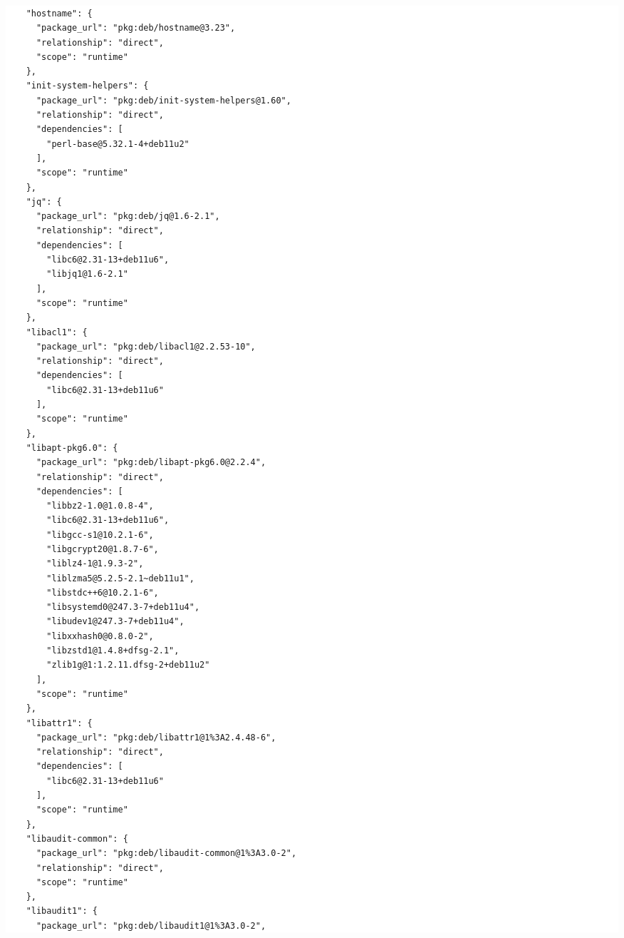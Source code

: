         "hostname": {
          "package_url": "pkg:deb/hostname@3.23",
          "relationship": "direct",
          "scope": "runtime"
        },
        "init-system-helpers": {
          "package_url": "pkg:deb/init-system-helpers@1.60",
          "relationship": "direct",
          "dependencies": [
            "perl-base@5.32.1-4+deb11u2"
          ],
          "scope": "runtime"
        },
        "jq": {
          "package_url": "pkg:deb/jq@1.6-2.1",
          "relationship": "direct",
          "dependencies": [
            "libc6@2.31-13+deb11u6",
            "libjq1@1.6-2.1"
          ],
          "scope": "runtime"
        },
        "libacl1": {
          "package_url": "pkg:deb/libacl1@2.2.53-10",
          "relationship": "direct",
          "dependencies": [
            "libc6@2.31-13+deb11u6"
          ],
          "scope": "runtime"
        },
        "libapt-pkg6.0": {
          "package_url": "pkg:deb/libapt-pkg6.0@2.2.4",
          "relationship": "direct",
          "dependencies": [
            "libbz2-1.0@1.0.8-4",
            "libc6@2.31-13+deb11u6",
            "libgcc-s1@10.2.1-6",
            "libgcrypt20@1.8.7-6",
            "liblz4-1@1.9.3-2",
            "liblzma5@5.2.5-2.1~deb11u1",
            "libstdc++6@10.2.1-6",
            "libsystemd0@247.3-7+deb11u4",
            "libudev1@247.3-7+deb11u4",
            "libxxhash0@0.8.0-2",
            "libzstd1@1.4.8+dfsg-2.1",
            "zlib1g@1:1.2.11.dfsg-2+deb11u2"
          ],
          "scope": "runtime"
        },
        "libattr1": {
          "package_url": "pkg:deb/libattr1@1%3A2.4.48-6",
          "relationship": "direct",
          "dependencies": [
            "libc6@2.31-13+deb11u6"
          ],
          "scope": "runtime"
        },
        "libaudit-common": {
          "package_url": "pkg:deb/libaudit-common@1%3A3.0-2",
          "relationship": "direct",
          "scope": "runtime"
        },
        "libaudit1": {
          "package_url": "pkg:deb/libaudit1@1%3A3.0-2",